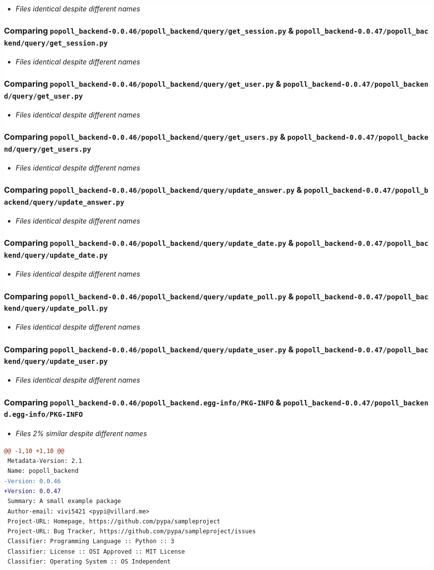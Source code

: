  * *Files identical despite different names*

### Comparing `popoll_backend-0.0.46/popoll_backend/query/get_session.py` & `popoll_backend-0.0.47/popoll_backend/query/get_session.py`

 * *Files identical despite different names*

### Comparing `popoll_backend-0.0.46/popoll_backend/query/get_user.py` & `popoll_backend-0.0.47/popoll_backend/query/get_user.py`

 * *Files identical despite different names*

### Comparing `popoll_backend-0.0.46/popoll_backend/query/get_users.py` & `popoll_backend-0.0.47/popoll_backend/query/get_users.py`

 * *Files identical despite different names*

### Comparing `popoll_backend-0.0.46/popoll_backend/query/update_answer.py` & `popoll_backend-0.0.47/popoll_backend/query/update_answer.py`

 * *Files identical despite different names*

### Comparing `popoll_backend-0.0.46/popoll_backend/query/update_date.py` & `popoll_backend-0.0.47/popoll_backend/query/update_date.py`

 * *Files identical despite different names*

### Comparing `popoll_backend-0.0.46/popoll_backend/query/update_poll.py` & `popoll_backend-0.0.47/popoll_backend/query/update_poll.py`

 * *Files identical despite different names*

### Comparing `popoll_backend-0.0.46/popoll_backend/query/update_user.py` & `popoll_backend-0.0.47/popoll_backend/query/update_user.py`

 * *Files identical despite different names*

### Comparing `popoll_backend-0.0.46/popoll_backend.egg-info/PKG-INFO` & `popoll_backend-0.0.47/popoll_backend.egg-info/PKG-INFO`

 * *Files 2% similar despite different names*

```diff
@@ -1,10 +1,10 @@
 Metadata-Version: 2.1
 Name: popoll_backend
-Version: 0.0.46
+Version: 0.0.47
 Summary: A small example package
 Author-email: vivi5421 <pypi@villard.me>
 Project-URL: Homepage, https://github.com/pypa/sampleproject
 Project-URL: Bug Tracker, https://github.com/pypa/sampleproject/issues
 Classifier: Programming Language :: Python :: 3
 Classifier: License :: OSI Approved :: MIT License
 Classifier: Operating System :: OS Independent
```
